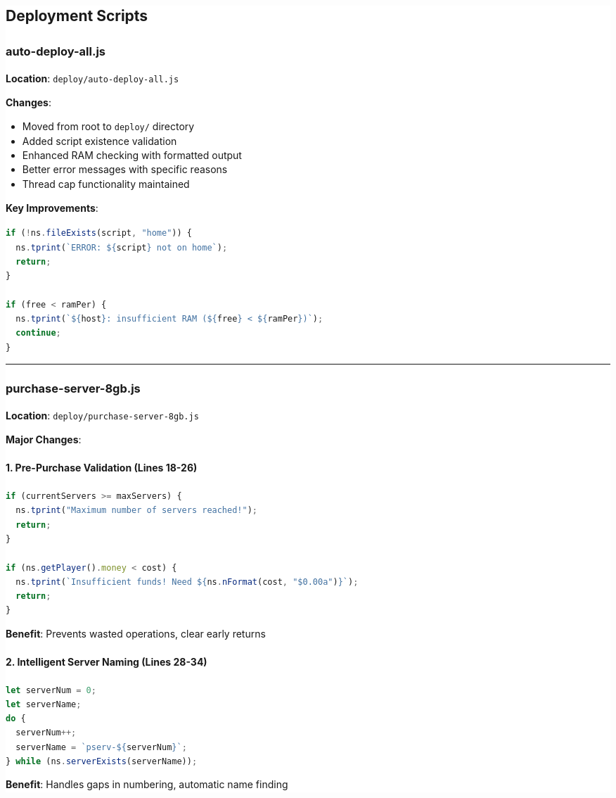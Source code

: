 ## Deployment Scripts

### auto-deploy-all.js
**Location**: `deploy/auto-deploy-all.js`

**Changes**:
- Moved from root to `deploy/` directory
- Added script existence validation
- Enhanced RAM checking with formatted output
- Better error messages with specific reasons
- Thread cap functionality maintained

**Key Improvements**:
```javascript
if (!ns.fileExists(script, "home")) {
  ns.tprint(`ERROR: ${script} not on home`);
  return;
}

if (free < ramPer) { 
  ns.tprint(`${host}: insufficient RAM (${free} < ${ramPer})`); 
  continue; 
}
```

---

### purchase-server-8gb.js
**Location**: `deploy/purchase-server-8gb.js`

**Major Changes**:

#### 1. Pre-Purchase Validation (Lines 18-26)
```javascript
if (currentServers >= maxServers) {
  ns.tprint("Maximum number of servers reached!");
  return;
}

if (ns.getPlayer().money < cost) {
  ns.tprint(`Insufficient funds! Need ${ns.nFormat(cost, "$0.00a")}`);
  return;
}
```
**Benefit**: Prevents wasted operations, clear early returns

#### 2. Intelligent Server Naming (Lines 28-34)
```javascript
let serverNum = 0;
let serverName;
do {
  serverNum++;
  serverName = `pserv-${serverNum}`;
} while (ns.serverExists(serverName));
```
**Benefit**: Handles gaps in numbering, automatic name finding
